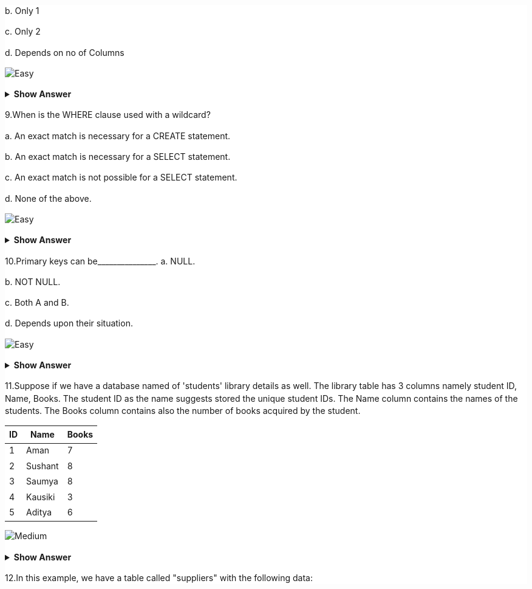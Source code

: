 b. Only 1

c. Only 2

d. Depends on no of Columns

![Easy](https://github.com/revaturelabs/interviewquestions/blob/dev/ComplexityTags/simple%20(2).svg)

<details><summary><b> Show Answer </b></summary></details>

9.When is the WHERE clause used with a wildcard?

a. An exact match is necessary for a CREATE statement.

b. An exact match is necessary for a SELECT statement.

c. An exact match is not possible for a SELECT statement.

d. None of the above.

![Easy](https://github.com/revaturelabs/interviewquestions/blob/dev/ComplexityTags/simple%20(2).svg)

<details><summary><b> Show Answer </b></summary></details>

10.Primary keys can be_______________.
a. NULL.

b. NOT NULL.

c. Both A and B.

d. Depends upon their situation.

![Easy](https://github.com/revaturelabs/interviewquestions/blob/dev/ComplexityTags/simple%20(2).svg)

<details><summary><b> Show Answer </b></summary></details>

11.Suppose if we have a database named of 'students' library details as well. The library table has 3 columns namely student ID, Name, Books. The student ID as the name suggests stored the unique student IDs. The Name column contains the names of the students. The Books column contains also the number of books acquired by the student.

| ID 	|   Name  	| Books 	|
|-------|-----------|-----------|
| 1  	| Aman    	| 7     	|
| 2  	| Sushant 	| 8     	|
| 3  	| Saumya  	| 8     	|
| 4  	| Kausiki 	| 3     	|
| 5  	| Aditya  	| 6     	|

![Medium](https://github.com/revaturelabs/interviewquestions/blob/dev/ComplexityTags/Medium%20(2).svg)

<details><summary><b> Show Answer </b></summary></details>

12.In this example, we have a table called "suppliers" with the following data:
